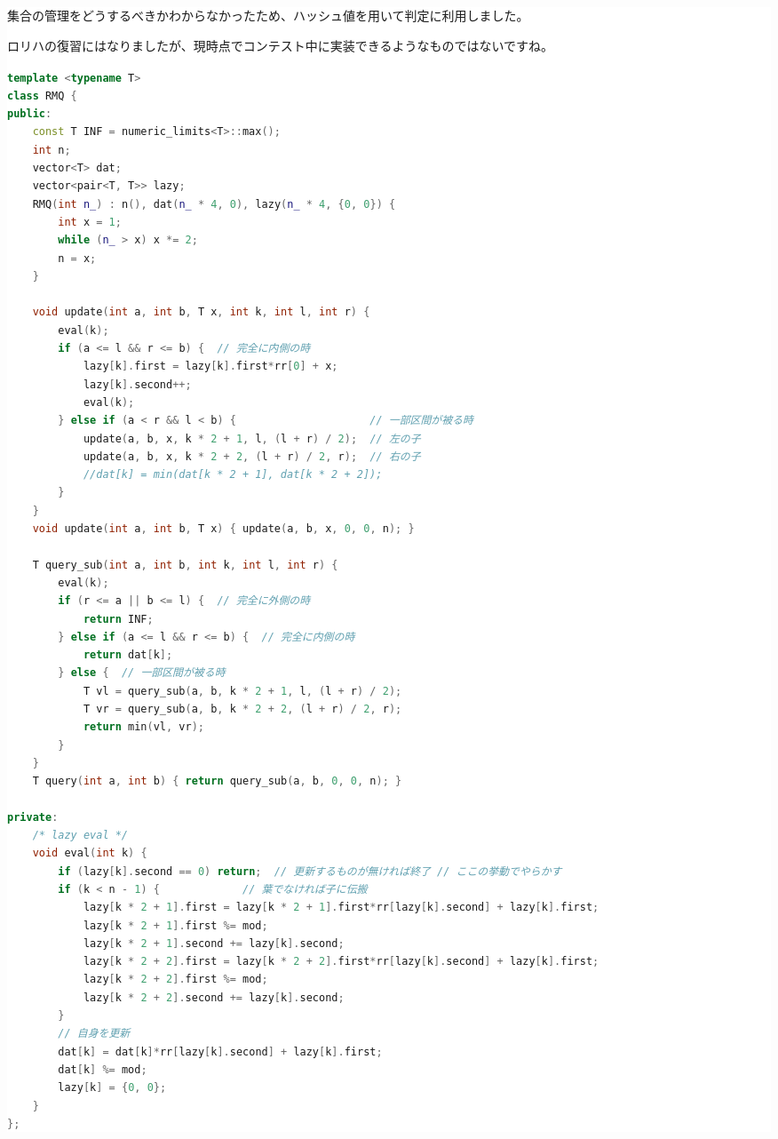 集合の管理をどうするべきかわからなかったため、ハッシュ値を用いて判定に利用しました。

ロリハの復習にはなりましたが、現時点でコンテスト中に実装できるようなものではないですね。

```cpp
template <typename T>
class RMQ {
public:
    const T INF = numeric_limits<T>::max();
    int n;
    vector<T> dat;
    vector<pair<T, T>> lazy;
    RMQ(int n_) : n(), dat(n_ * 4, 0), lazy(n_ * 4, {0, 0}) {
        int x = 1;
        while (n_ > x) x *= 2;
        n = x;
    }

    void update(int a, int b, T x, int k, int l, int r) {
        eval(k);
        if (a <= l && r <= b) {  // 完全に内側の時
            lazy[k].first = lazy[k].first*rr[0] + x;
            lazy[k].second++;
            eval(k);
        } else if (a < r && l < b) {                     // 一部区間が被る時
            update(a, b, x, k * 2 + 1, l, (l + r) / 2);  // 左の子
            update(a, b, x, k * 2 + 2, (l + r) / 2, r);  // 右の子
            //dat[k] = min(dat[k * 2 + 1], dat[k * 2 + 2]);
        }
    }
    void update(int a, int b, T x) { update(a, b, x, 0, 0, n); }

    T query_sub(int a, int b, int k, int l, int r) {
        eval(k);
        if (r <= a || b <= l) {  // 完全に外側の時
            return INF;
        } else if (a <= l && r <= b) {  // 完全に内側の時
            return dat[k];
        } else {  // 一部区間が被る時
            T vl = query_sub(a, b, k * 2 + 1, l, (l + r) / 2);
            T vr = query_sub(a, b, k * 2 + 2, (l + r) / 2, r);
            return min(vl, vr);
        }
    }
    T query(int a, int b) { return query_sub(a, b, 0, 0, n); }

private:
    /* lazy eval */
    void eval(int k) {
        if (lazy[k].second == 0) return;  // 更新するものが無ければ終了 // ここの挙動でやらかす
        if (k < n - 1) {             // 葉でなければ子に伝搬
            lazy[k * 2 + 1].first = lazy[k * 2 + 1].first*rr[lazy[k].second] + lazy[k].first;
            lazy[k * 2 + 1].first %= mod;
            lazy[k * 2 + 1].second += lazy[k].second;
            lazy[k * 2 + 2].first = lazy[k * 2 + 2].first*rr[lazy[k].second] + lazy[k].first;
            lazy[k * 2 + 2].first %= mod;
            lazy[k * 2 + 2].second += lazy[k].second;
        }
        // 自身を更新
        dat[k] = dat[k]*rr[lazy[k].second] + lazy[k].first;
        dat[k] %= mod;
        lazy[k] = {0, 0};
    }
};

```
